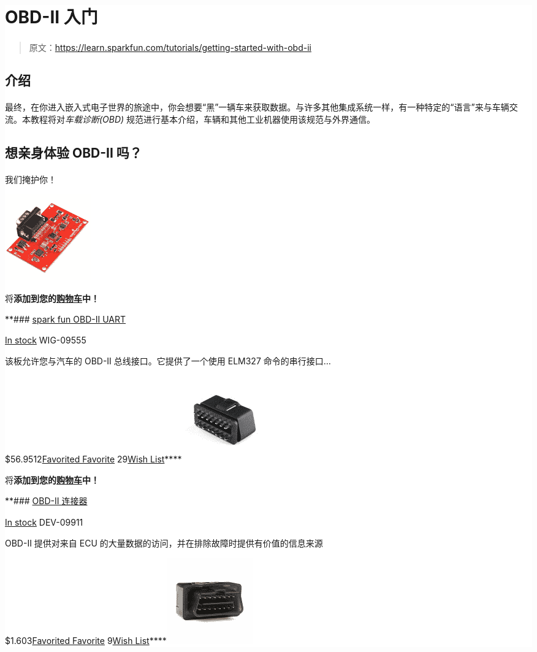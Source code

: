 # OBD-II 入门

> 原文：<https://learn.sparkfun.com/tutorials/getting-started-with-obd-ii>

## 介绍

最终，在你进入嵌入式电子世界的旅途中，你会想要“黑”一辆车来获取数据。与许多其他集成系统一样，有一种特定的“语言”来与车辆交流。本教程将对*车载诊断(OBD)* 规范进行基本介绍，车辆和其他工业机器使用该规范与外界通信。

## 想亲身体验 OBD-II 吗？

我们掩护你！

[![SparkFun OBD-II UART](img/07e82912288beb7e48191c2de479a3f6.png)](https://www.sparkfun.com/products/9555) 

将**添加到您的[购物车](https://www.sparkfun.com/cart)中！**

 **### [spark fun OBD-II UART](https://www.sparkfun.com/products/9555)

[In stock](https://learn.sparkfun.com/static/bubbles/ "in stock") WIG-09555

该板允许您与汽车的 OBD-II 总线接口。它提供了一个使用 ELM327 命令的串行接口…

$56.9512[Favorited Favorite](# "Add to favorites") 29[Wish List](# "Add to wish list")****[![OBD-II Connector](img/dd863a88538416ecdbcb93a1585bffbc.png)](https://www.sparkfun.com/products/9911) 

将**添加到您的[购物车](https://www.sparkfun.com/cart)中！**

 **### [OBD-II 连接器](https://www.sparkfun.com/products/9911)

[In stock](https://learn.sparkfun.com/static/bubbles/ "in stock") DEV-09911

OBD-II 提供对来自 ECU 的大量数据的访问，并在排除故障时提供有价值的信息来源

$1.603[Favorited Favorite](# "Add to favorites") 9[Wish List](# "Add to wish list")****[![Macchina A0 OBD-II Development Module](img/45c91919a0b93e48fd94ca4dd4967642.png)](https://www.sparkfun.com/products/17493) 
